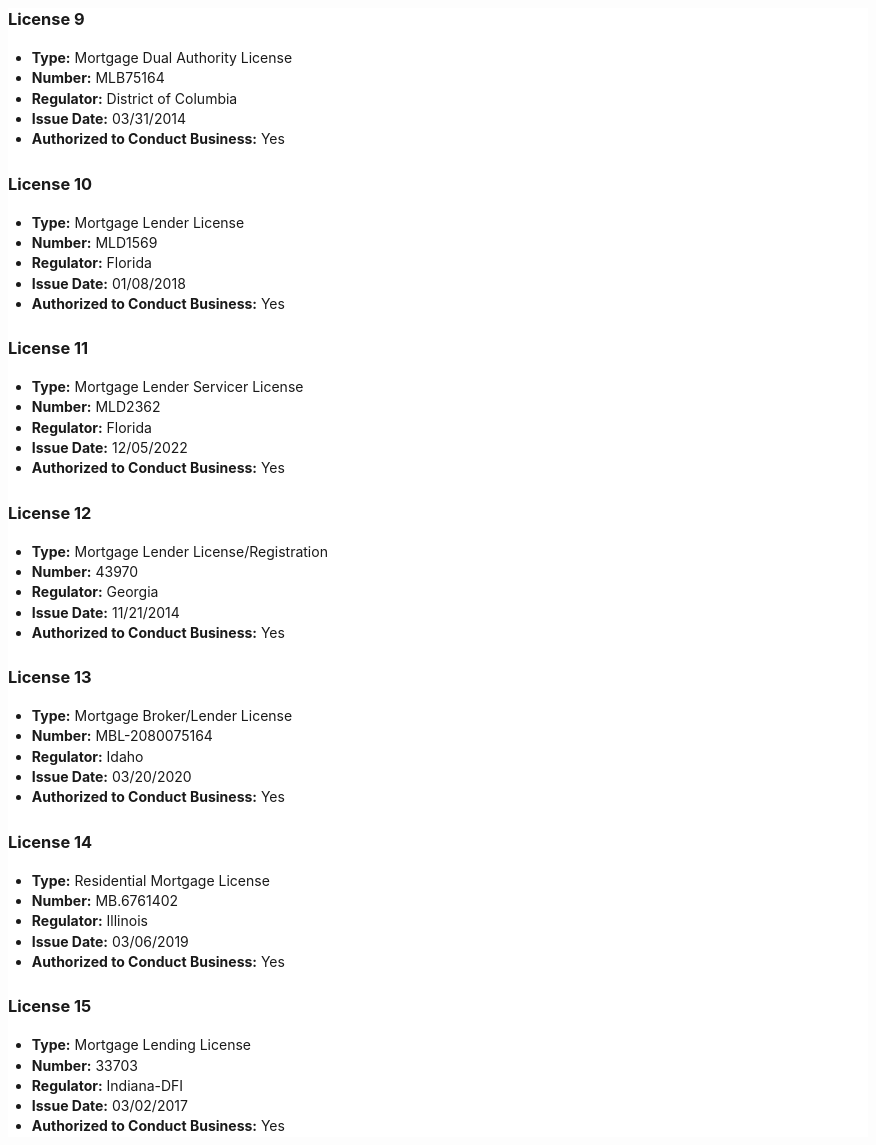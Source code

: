 ### License 9
- **Type:** Mortgage Dual Authority License
- **Number:** MLB75164
- **Regulator:** District of Columbia
- **Issue Date:** 03/31/2014
- **Authorized to Conduct Business:** Yes

### License 10
- **Type:** Mortgage Lender License
- **Number:** MLD1569
- **Regulator:** Florida
- **Issue Date:** 01/08/2018
- **Authorized to Conduct Business:** Yes

### License 11
- **Type:** Mortgage Lender Servicer License
- **Number:** MLD2362
- **Regulator:** Florida
- **Issue Date:** 12/05/2022
- **Authorized to Conduct Business:** Yes

### License 12
- **Type:** Mortgage Lender License/Registration
- **Number:** 43970
- **Regulator:** Georgia
- **Issue Date:** 11/21/2014
- **Authorized to Conduct Business:** Yes

### License 13
- **Type:** Mortgage Broker/Lender License
- **Number:** MBL-2080075164
- **Regulator:** Idaho
- **Issue Date:** 03/20/2020
- **Authorized to Conduct Business:** Yes

### License 14
- **Type:** Residential Mortgage License
- **Number:** MB.6761402
- **Regulator:** Illinois
- **Issue Date:** 03/06/2019
- **Authorized to Conduct Business:** Yes

### License 15
- **Type:** Mortgage Lending License
- **Number:** 33703
- **Regulator:** Indiana-DFI
- **Issue Date:** 03/02/2017
- **Authorized to Conduct Business:** Yes
